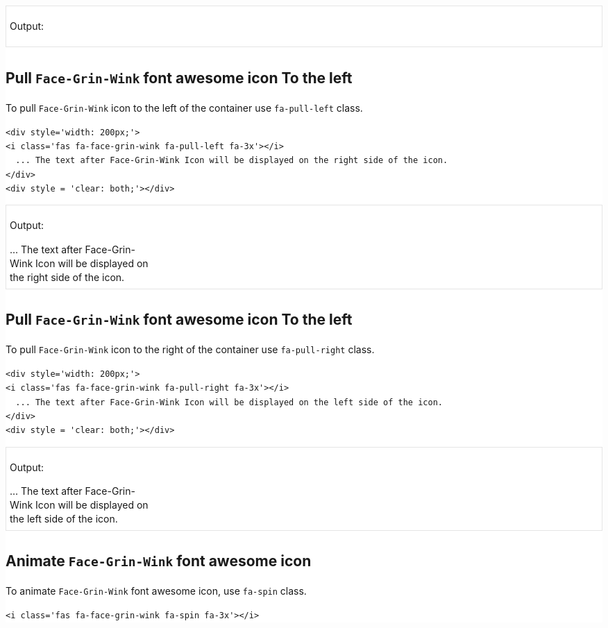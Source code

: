 <div style='border:1px solid rgba(0,0,0,.1);margin-bottom:10px;padding:5px;'>
<p>Output:</p>


<i class='fas fa-face-grin-wink fa-border fa-3x'></i>
</div>

## Pull `Face-Grin-Wink` font awesome icon To the left
To pull `Face-Grin-Wink` icon to the left of the container use `fa-pull-left` class.
```
<div style='width: 200px;'>
<i class='fas fa-face-grin-wink fa-pull-left fa-3x'></i>
  ... The text after Face-Grin-Wink Icon will be displayed on the right side of the icon.
</div>
<div style = 'clear: both;'></div>
```

<div style='border:1px solid rgba(0,0,0,.1);margin-bottom:10px;padding:5px;'>
<p>Output:</p>


<div style='width: 200px;'>
<i class='fas fa-face-grin-wink fa-pull-left fa-3x'></i>
  ... The text after Face-Grin-Wink Icon will be displayed on the right side of the icon.
</div>
<div style = 'clear: both;'></div>
</div>

## Pull `Face-Grin-Wink` font awesome icon To the left
To pull `Face-Grin-Wink` icon to the right of the container use `fa-pull-right` class.
```
<div style='width: 200px;'>
<i class='fas fa-face-grin-wink fa-pull-right fa-3x'></i>
  ... The text after Face-Grin-Wink Icon will be displayed on the left side of the icon.
</div>
<div style = 'clear: both;'></div>
```

<div style='border:1px solid rgba(0,0,0,.1);margin-bottom:10px;padding:5px;'>
<p>Output:</p>


<div style='width: 200px;'>
<i class='fas fa-face-grin-wink fa-pull-right fa-3x'></i>
  ... The text after Face-Grin-Wink Icon will be displayed on the left side of the icon.
</div>
<div style = 'clear: both;'></div>
</div>

## Animate `Face-Grin-Wink` font awesome icon
To animate `Face-Grin-Wink` font awesome icon, use `fa-spin` class.
```
<i class='fas fa-face-grin-wink fa-spin fa-3x'></i>
```
